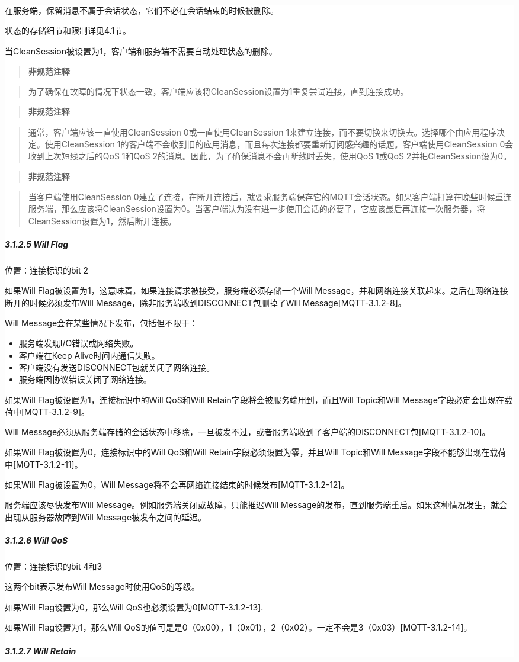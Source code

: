 在服务端，保留消息不属于会话状态，它们不必在会话结束的时候被删除。

状态的存储细节和限制详见4.1节。

当CleanSession被设置为1，客户端和服务端不需要自动处理状态的删除。

>**非规范注释**

>为了确保在故障的情况下状态一致，客户端应该将CleanSession设置为1重复尝试连接，直到连接成功。


>**非规范注释**

>通常，客户端应该一直使用CleanSession 0或一直使用CleanSession 1来建立连接，而不要切换来切换去。选择哪个由应用程序决定。使用CleanSession 1的客户端不会收到旧的应用消息，而且每次连接都要重新订阅感兴趣的话题。客户端使用CleanSession 0会收到上次短线之后的QoS 1和QoS 2的消息。因此，为了确保消息不会再断线时丢失，使用QoS 1或QoS 2并把CleanSession设为0。


>**非规范注释**

>当客户端使用CleanSession 0建立了连接，在断开连接后，就要求服务端保存它的MQTT会话状态。如果客户端打算在晚些时候重连服务端，那么应该将CleanSession设置为0。当客户端认为没有进一步使用会话的必要了，它应该最后再连接一次服务器，将CleanSession设置为1，然后断开连接。


##### 3.1.2.5 Will Flag

位置：连接标识的bit 2

如果Will Flag被设置为1，这意味着，如果连接请求被接受，服务端必须存储一个Will Message，并和网络连接关联起来。之后在网络连接断开的时候必须发布Will Message，除非服务端收到DISCONNECT包删掉了Will Message[MQTT-3.1.2-8]。

Will Message会在某些情况下发布，包括但不限于：

- 服务端发现I/O错误或网络失败。
- 客户端在Keep Alive时间内通信失败。
- 客户端没有发送DISCONNECT包就关闭了网络连接。
- 服务端因协议错误关闭了网络连接。

如果Will Flag被设置为1，连接标识中的Will QoS和Will Retain字段将会被服务端用到，而且Will Topic和Will Message字段必定会出现在载荷中[MQTT-3.1.2-9]。

Will Message必须从服务端存储的会话状态中移除，一旦被发不过，或者服务端收到了客户端的DISCONNECT包[MQTT-3.1.2-10]。

如果Will Flag被设置为0，连接标识中的Will QoS和Will Retain字段必须设置为零，并且Will Topic和Will Message字段不能够出现在载荷中[MQTT-3.1.2-11]。

如果Will Flag被设置为0，Will Message将不会再网络连接结束的时候发布[MQTT-3.1.2-12]。

服务端应该尽快发布Will Message。例如服务端关闭或故障，只能推迟Will Message的发布，直到服务端重启。如果这种情况发生，就会出现从服务器故障到Will Message被发布之间的延迟。

##### 3.1.2.6 Will QoS

位置：连接标识的bit 4和3

这两个bit表示发布Will Message时使用QoS的等级。

如果Will Flag设置为0，那么Will QoS也必须设置为0[MQTT-3.1.2-13].

如果Will Flag设置为1，那么Will QoS的值可是是0（0x00），1（0x01），2（0x02）。一定不会是3（0x03）[MQTT-3.1.2-14]。

##### 3.1.2.7 Will Retain
